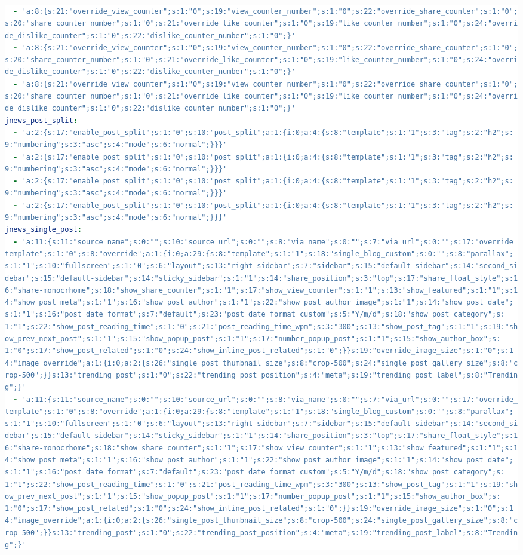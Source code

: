 ```yaml
  - 'a:8:{s:21:"override_view_counter";s:1:"0";s:19:"view_counter_number";s:1:"0";s:22:"override_share_counter";s:1:"0";s:20:"share_counter_number";s:1:"0";s:21:"override_like_counter";s:1:"0";s:19:"like_counter_number";s:1:"0";s:24:"override_dislike_counter";s:1:"0";s:22:"dislike_counter_number";s:1:"0";}'
  - 'a:8:{s:21:"override_view_counter";s:1:"0";s:19:"view_counter_number";s:1:"0";s:22:"override_share_counter";s:1:"0";s:20:"share_counter_number";s:1:"0";s:21:"override_like_counter";s:1:"0";s:19:"like_counter_number";s:1:"0";s:24:"override_dislike_counter";s:1:"0";s:22:"dislike_counter_number";s:1:"0";}'
  - 'a:8:{s:21:"override_view_counter";s:1:"0";s:19:"view_counter_number";s:1:"0";s:22:"override_share_counter";s:1:"0";s:20:"share_counter_number";s:1:"0";s:21:"override_like_counter";s:1:"0";s:19:"like_counter_number";s:1:"0";s:24:"override_dislike_counter";s:1:"0";s:22:"dislike_counter_number";s:1:"0";}'
jnews_post_split:
  - 'a:2:{s:17:"enable_post_split";s:1:"0";s:10:"post_split";a:1:{i:0;a:4:{s:8:"template";s:1:"1";s:3:"tag";s:2:"h2";s:9:"numbering";s:3:"asc";s:4:"mode";s:6:"normal";}}}'
  - 'a:2:{s:17:"enable_post_split";s:1:"0";s:10:"post_split";a:1:{i:0;a:4:{s:8:"template";s:1:"1";s:3:"tag";s:2:"h2";s:9:"numbering";s:3:"asc";s:4:"mode";s:6:"normal";}}}'
  - 'a:2:{s:17:"enable_post_split";s:1:"0";s:10:"post_split";a:1:{i:0;a:4:{s:8:"template";s:1:"1";s:3:"tag";s:2:"h2";s:9:"numbering";s:3:"asc";s:4:"mode";s:6:"normal";}}}'
  - 'a:2:{s:17:"enable_post_split";s:1:"0";s:10:"post_split";a:1:{i:0;a:4:{s:8:"template";s:1:"1";s:3:"tag";s:2:"h2";s:9:"numbering";s:3:"asc";s:4:"mode";s:6:"normal";}}}'
jnews_single_post:
  - 'a:11:{s:11:"source_name";s:0:"";s:10:"source_url";s:0:"";s:8:"via_name";s:0:"";s:7:"via_url";s:0:"";s:17:"override_template";s:1:"0";s:8:"override";a:1:{i:0;a:29:{s:8:"template";s:1:"1";s:18:"single_blog_custom";s:0:"";s:8:"parallax";s:1:"1";s:10:"fullscreen";s:1:"0";s:6:"layout";s:13:"right-sidebar";s:7:"sidebar";s:15:"default-sidebar";s:14:"second_sidebar";s:15:"default-sidebar";s:14:"sticky_sidebar";s:1:"1";s:14:"share_position";s:3:"top";s:17:"share_float_style";s:16:"share-monocrhome";s:18:"show_share_counter";s:1:"1";s:17:"show_view_counter";s:1:"1";s:13:"show_featured";s:1:"1";s:14:"show_post_meta";s:1:"1";s:16:"show_post_author";s:1:"1";s:22:"show_post_author_image";s:1:"1";s:14:"show_post_date";s:1:"1";s:16:"post_date_format";s:7:"default";s:23:"post_date_format_custom";s:5:"Y/m/d";s:18:"show_post_category";s:1:"1";s:22:"show_post_reading_time";s:1:"0";s:21:"post_reading_time_wpm";s:3:"300";s:13:"show_post_tag";s:1:"1";s:19:"show_prev_next_post";s:1:"1";s:15:"show_popup_post";s:1:"1";s:17:"number_popup_post";s:1:"1";s:15:"show_author_box";s:1:"0";s:17:"show_post_related";s:1:"0";s:24:"show_inline_post_related";s:1:"0";}}s:19:"override_image_size";s:1:"0";s:14:"image_override";a:1:{i:0;a:2:{s:26:"single_post_thumbnail_size";s:8:"crop-500";s:24:"single_post_gallery_size";s:8:"crop-500";}}s:13:"trending_post";s:1:"0";s:22:"trending_post_position";s:4:"meta";s:19:"trending_post_label";s:8:"Trending";}'
  - 'a:11:{s:11:"source_name";s:0:"";s:10:"source_url";s:0:"";s:8:"via_name";s:0:"";s:7:"via_url";s:0:"";s:17:"override_template";s:1:"0";s:8:"override";a:1:{i:0;a:29:{s:8:"template";s:1:"1";s:18:"single_blog_custom";s:0:"";s:8:"parallax";s:1:"1";s:10:"fullscreen";s:1:"0";s:6:"layout";s:13:"right-sidebar";s:7:"sidebar";s:15:"default-sidebar";s:14:"second_sidebar";s:15:"default-sidebar";s:14:"sticky_sidebar";s:1:"1";s:14:"share_position";s:3:"top";s:17:"share_float_style";s:16:"share-monocrhome";s:18:"show_share_counter";s:1:"1";s:17:"show_view_counter";s:1:"1";s:13:"show_featured";s:1:"1";s:14:"show_post_meta";s:1:"1";s:16:"show_post_author";s:1:"1";s:22:"show_post_author_image";s:1:"1";s:14:"show_post_date";s:1:"1";s:16:"post_date_format";s:7:"default";s:23:"post_date_format_custom";s:5:"Y/m/d";s:18:"show_post_category";s:1:"1";s:22:"show_post_reading_time";s:1:"0";s:21:"post_reading_time_wpm";s:3:"300";s:13:"show_post_tag";s:1:"1";s:19:"show_prev_next_post";s:1:"1";s:15:"show_popup_post";s:1:"1";s:17:"number_popup_post";s:1:"1";s:15:"show_author_box";s:1:"0";s:17:"show_post_related";s:1:"0";s:24:"show_inline_post_related";s:1:"0";}}s:19:"override_image_size";s:1:"0";s:14:"image_override";a:1:{i:0;a:2:{s:26:"single_post_thumbnail_size";s:8:"crop-500";s:24:"single_post_gallery_size";s:8:"crop-500";}}s:13:"trending_post";s:1:"0";s:22:"trending_post_position";s:4:"meta";s:19:"trending_post_label";s:8:"Trending";}'
```